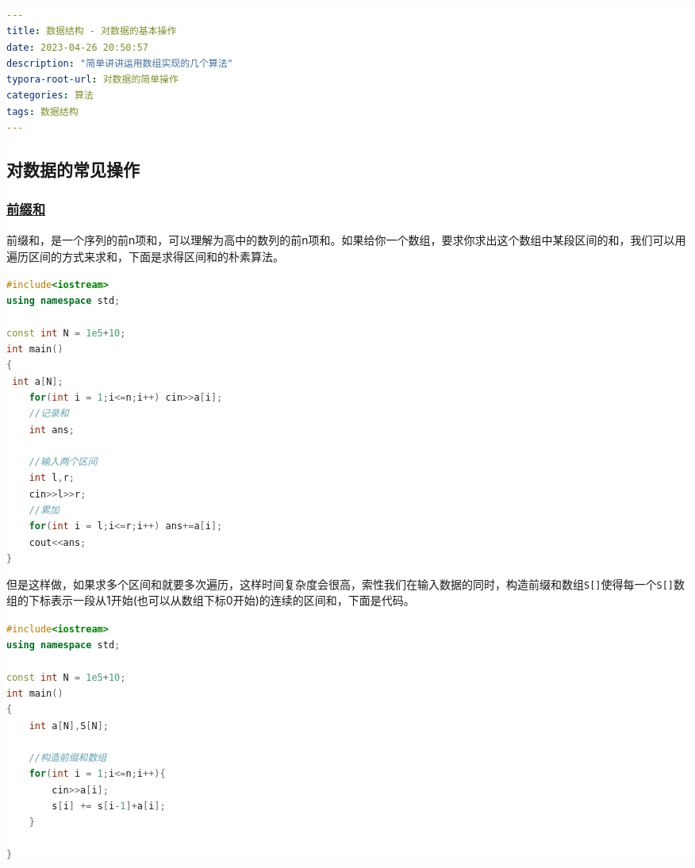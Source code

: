 ```yaml
---
title: 数据结构 - 对数据的基本操作
date: 2023-04-26 20:50:57
description: "简单讲讲运用数组实现的几个算法"
typora-root-url: 对数据的简单操作
categories: 算法
tags: 数据结构
---
```


## 对数据的常见操作

### [前缀和](https://blog.csdn.net/weixin_45629285/article/details/111146240)

前缀和，是一个序列的前n项和，可以理解为高中的数列的前n项和。如果给你一个数组，要求你求出这个数组中某段区间的和，我们可以用遍历区间的方式来求和，下面是求得区间和的朴素算法。

```c++
#include<iostream>
using namespace std;

const int N = 1e5+10;
int main()
{
 int a[N];
    for(int i = 1;i<=n;i++) cin>>a[i];
    //记录和
    int ans;
    
    //输入两个区间
    int l,r;
    cin>>l>>r;
    //累加
    for(int i = l;i<=r;i++) ans+=a[i];
    cout<<ans;
}
```

但是这样做，如果求多个区间和就要多次遍历，这样时间复杂度会很高，索性我们在输入数据的同时，构造前缀和数组`S[]`使得每一个`S[]`数组的下标表示一段从1开始(也可以从数组下标0开始)的连续的区间和，下面是代码。

```c++
#include<iostream>
using namespace std;

const int N = 1e5+10;
int main()
{
    int a[N],S[N];
    
    //构造前缀和数组
    for(int i = 1;i<=n;i++){
        cin>>a[i];
        s[i] += s[i-1]+a[i];
    }    
    
}
```
